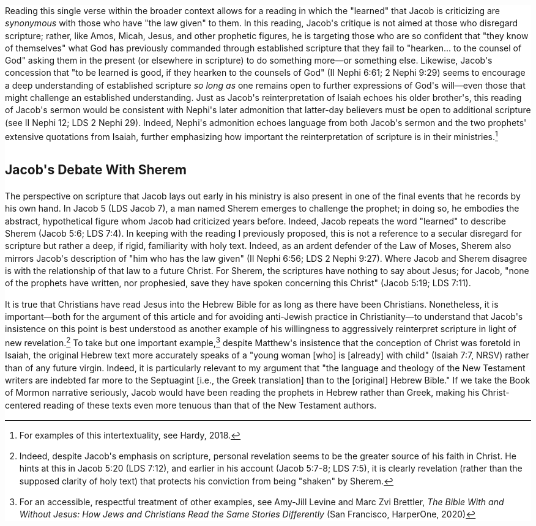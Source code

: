 [^16]:  See Hardy, 2023; Grant Hardy (ed.), *The Book of Mormon: Another Testament of Jesus Christ: Maxwell Institute Study Edition* (Provo, Neal A. Maxwell Institute for Religious Scholarship, 2018).

Reading this single verse within the broader context allows for a reading in which the "learned" that Jacob is criticizing are *synonymous* with those who have "the law given" to them. In this reading, Jacob's critique is not aimed at those who disregard scripture; rather, like Amos, Micah, Jesus, and other prophetic figures, he is targeting those who are so confident that "they know of themselves" what God has previously commanded through established scripture that they fail to "hearken... to the counsel of God" asking them in the present (or elsewhere in scripture) to do something more—or something else. Likewise, Jacob's concession that "to be learned is good, if they hearken to the counsels of God" (II Nephi 6:61; 2 Nephi 9:29) seems to encourage a deep understanding of established scripture *so long as* one remains open to further expressions of God's will—even those that might challenge an established understanding. Just as Jacob's reinterpretation of Isaiah echoes his older brother's, this reading of Jacob's sermon would be consistent with Nephi's later admonition that latter-day believers must be open to additional scripture (see II Nephi 12; LDS 2 Nephi 29). Indeed, Nephi's admonition echoes language from both Jacob's sermon and the two prophets' extensive quotations from Isaiah, further emphasizing how important the reinterpretation of scripture is in their ministries.[^17]

[^17]: For examples of this intertextuality, see Hardy, 2018.

## Jacob's Debate With Sherem

The perspective on scripture that Jacob lays out early in his ministry is also present in one of the final events that he records by his own hand. In Jacob 5 (LDS Jacob 7), a man named Sherem emerges to challenge the prophet; in doing so, he embodies the abstract, hypothetical figure whom Jacob had criticized years before. Indeed, Jacob repeats the word "learned" to describe Sherem (Jacob 5:6; LDS 7:4). In keeping with the reading I previously proposed, this is not a reference to a secular disregard for scripture but rather a deep, if rigid, familiarity with holy text. Indeed, as an ardent defender of the Law of Moses, Sherem also mirrors Jacob's description of "him who has the law given" (II Nephi 6:56; LDS 2 Nephi 9:27). Where Jacob and Sherem disagree is with the relationship of that law to a future Christ. For Sherem, the scriptures have nothing to say about Jesus; for Jacob, "none of the prophets have written, nor prophesied, save they have spoken concerning this Christ" (Jacob 5:19; LDS 7:11).

It is true that Christians have read Jesus into the Hebrew Bible for as long as there have been Christians. Nonetheless, it is important—both for the argument of this article and for avoiding anti-Jewish practice in Christianity—to understand that Jacob's insistence on this point is best understood as another example of his willingness to aggressively reinterpret scripture in light of new revelation.[^18] To take but one important example,[^19] despite Matthew's insistence that the conception of Christ was foretold in Isaiah, the original Hebrew text more accurately speaks of a "young woman [who] is [already] with child" (Isaiah 7:7, NRSV) rather than of any future virgin. Indeed, it is particularly relevant to my argument that "the language and theology of the New Testament writers are indebted far more to the Septuagint [i.e., the Greek translation] than to the [original] Hebrew Bible." If we take the Book of Mormon narrative seriously, Jacob would have been reading the prophets in Hebrew rather than Greek, making his Christ-centered reading of these texts even more tenuous than that of the New Testament authors.

[^18]: Indeed, despite Jacob's emphasis on scripture, personal revelation seems to be the greater source of his faith in Christ. He hints at this in Jacob 5:20 (LDS 7:12), and earlier in his account (Jacob 5:7-8; LDS 7:5), it is clearly revelation (rather than the supposed clarity of holy text) that protects his conviction from being "shaken" by Sherem.

[^19]: For an accessible, respectful treatment of other examples, see Amy-Jill Levine and Marc Zvi Brettler, *The Bible With and Without Jesus: How Jews and Christians Read the Same Stories Differently* (San Francisco, HarperOne, 2020)

[^20]: Timothy Michael Law, *When God Spoke Greek: The Septuagint and the Making of the Christian Bible* (New York, Oxford University Press, 2013), p. 1.


[^1]: I regretfully use the acronym "LDS" when referencing people, teachings, and beliefs associated with The Church of Jesus Christ of Latter-day Saints. Although I am typically inclined to use the preferred adjective "Latter-day Saint," this essay also comments on the RLDS Church (the term I will use when referring to that tradition before 2001) and Community of Christ (the term I will use when referring to that tradition after 2001). Because members of this tradition have also referred to themselves as "Latter Day Saints," and because the capitalization and punctuation differences between the terminology adopted by these churches are slight, I feel that "LDS" provides more clarity. 
[^2]: Mark E. Petersen, "The Dangers of the So-Called Sex Revolution," in *Conference Report* (April 1969), 62-66, accessed January 10, 2023, https://scriptures.byu.edu/#0cf0228:t694$25858:c0cf0228
[^3]: Matthew Bolton, *Apostle of the Poor: The Life and Work of Missionary and Humanitarian Charles D. Neff* (Independence: John Whitmer Books, 2005), 69. For more on polygamy and Section 150, see also: Mark A. Scherer, *The Journey of a People: The Era of Worldwide Community, 1946 to 2016* (Independence: Community of Christ Seminary Press, 2016); David J. Howlett, "Why Denominations Can Climb Hills: RLDS Conversions in Highland Tribal India and Midwestern America, 1964-2000," *Church History* 89 (2020), 633-658.
[^4]: Fatima Salleh and Margaret Olsen Hemming, *The Book of Mormon for the Least of These: 1 Nephi - Words of Mormon* (Salt Lake City: By Common Consent Press, 2020).  
[^5]: Carol Lynn Pearson, "Could Feminism Have Saved the Nephites?," in *Mormon Feminism: Essential Writings*, eds. Joanna Brooks, Rachel Hunt Steenblik, and Hannah Wheelwright (New York: Oxford University Press, 2015), 219-225.
[^6]: Deirdre Nicole Green, *Jacob: A Brief Theological Introduction* (Provo, Neal A. Maxwell Institute for Religious Scholarship, 2020), 88. 
[^8]: Erin Alberty, "BYU Students Who Reported Sex Assaults Say They Faced Presumption of Guilt," *The Salt Lake Tribune* (January 19, 2018). 
[^9]: Bolton.
[^10]: A. Bruce Lindgren, "Sign or Scripture: Approaches to the Book of Mormon," *Dialogue: A Journal of Mormon Thought* 19 (1986), 69-75.
[^11]: See, for example, Grant Hardy, *Understanding the Book of Mormon* (New York, Oxford University Press, 2010);  Jared Hickman, "Learning to Read with the Book of Mormon," *Dialogue: A Journal of Mormon Thought* 48 (2015), 169-177.
[^12]: That is, what Christians traditionally call the Old Testament.
[^13]: I will explicitly point out some of these shared perspectives, but for more discussion of the brothers' influence on each other, see Joseph M. Spencer, "Introduction," in *Christ and Antichrist: Reading Jacob 7*, eds. Adam S. Miller and Joseph M. Spencer (Provo: Maxwell Institute Publications, 2018), 3-6. Note, however, that Grant Hardy also discusses ways that Jacob breaks with his brother in ways that instead resemble Lehi's ministry; see Grant Hardy (ed.), *The Annotated Book of Mormon* (New York, Oxford University Press, 2023).
[^14]: Hardy, 2023.
[^15]: Hardy, 2010, p. 65
[^21]: Other authors have also commented on ways in which Jacob may have overreached. See, for example, Adam S. Miller and Joseph M. Spencer (eds.), *Christ and Antichrist: Reading Jacob 7* (Provo: Maxwell Institute Publications, 2018).
[^22]: Community of Christ, *Sharing in Community of Christ: Exploring Identity, Mission, Message, and Beliefs, Fourth Edition* (Independence: Herald Publishing House, 2018), p. 64.
[^23]: Salleh and Olsen Hemming, 2020, p. 110. 
[^24]: This wording poses a particular dilemma for LDS readers of the Book of Mormon. Critics of LDS polygamy have often noted the irony that Jacob's anti-polygamy screed appears in the faith's founding text, to which defenders have accurately responded that Jacob leaves open the possibility of God-ordained polygamy. However, Jacob is also clear that in God's sight, David and Solomon's actions were abominable. In contrast, Section 132 in the LDS Doctrine and Covenants explicitly argues that except in the case of Bathsheba, David's polygamy received divine approval. Thus, in two passages of LDS scripture coming from Joseph Smith Jr., we find two clearly different interpretations of the same Bible story.
[^25]: Wilda C. Gafney, Womanist Midrash: *A Reintroduction to the Women of the Torah and the Throne* (Louisville, Westminster John Knox Press, 2017). Critical readers of the Book of Mormon have also drawn attention to biblical tension with Jacob's comments; see, for example, Robert F. Smith, "Textual Criticism of the Book of Mormon," in *Reexploring the Book of Mormon: A Decade of New Research*, ed. John W. Welch (Salt Lake City: Deseret Book Company, 1992). Similar observations are alluded to—but not specified—in Royal Skousen, *Analysis of Textual Variants of the Book of Mormon* (Provo: Maxwell Institute, 2014), p. 980.
[^26]: Robert Alter, *The Hebrew Bible: A Translation with Commentary. Volume 1: The Five Books of Moses* (New York, W. W. Norton & Company, 301.
[^27]: Salleh and Olsen Hemming, 2020, 111.
[^28]: Green, 2020, 88.
[^29]: Sallah and Olsen Hemming, 2020, 111.
[^30]: Hardy, 2010, p. 48
[^31]: see Hardy, 2010, 17-20, 50-51
[^32]: When referencing these verses, it is worth noting that the Community of Christ RAV does not correct an error originally introduced in the 1830 edition of the Book of Mormon that rendered "our father" (which frames Lehi as introducing the commandment against polygamy) from the printer's manuscript as "our fathers" (which mistakenly implies an older, wider prohibition). Royal Skousen notes that this is a convenient error in RLDS editions, given that church's traditional hostility toward polygamy; he also raises the question of whether the error's perpetuation was ever a deliberate editorial choice, given the evidence of other RLDS textual corrections based on the printer's manuscript. See Skousen, 2014, 980.
[^33]: Note, however, that Jacob does not reject prophets or scriptures as sources of authority. He clearly invokes Lehi's teaching in his sermon, and his insistence that scripture supports his stance, while mistaken, can still be seen as an awkward recognition of the importance of scripture.
[^34]: Lindgren, 1986, 74. Of course, Lindgren also acknowledges that "we will find ourselves arguing with the book's answers much of the time" (75).
[^35]: While it is beyond the scope of this article to address in detail, it is important to note that the biblical prooftexts invoked to condemn LGBTQ+ identities and behaviors represent ancient conceptions of gender, sexuality, and other cultural norms and are therefore not the explicit condemnations that some modern Christians hope them to be. Nonetheless, I am not aware of any explicitly queer-affirming passages in the Bible or Book of Mormon, and Jacob's example of reinterpretation therefore remains relevant to this topic.
[^36]: W. Grant McMurray, "A 'Goodly Heritage' in a Time of Transformation: History and Identity in the Community of Christ," *Journal of Mormon History* 30 (2004), 72.